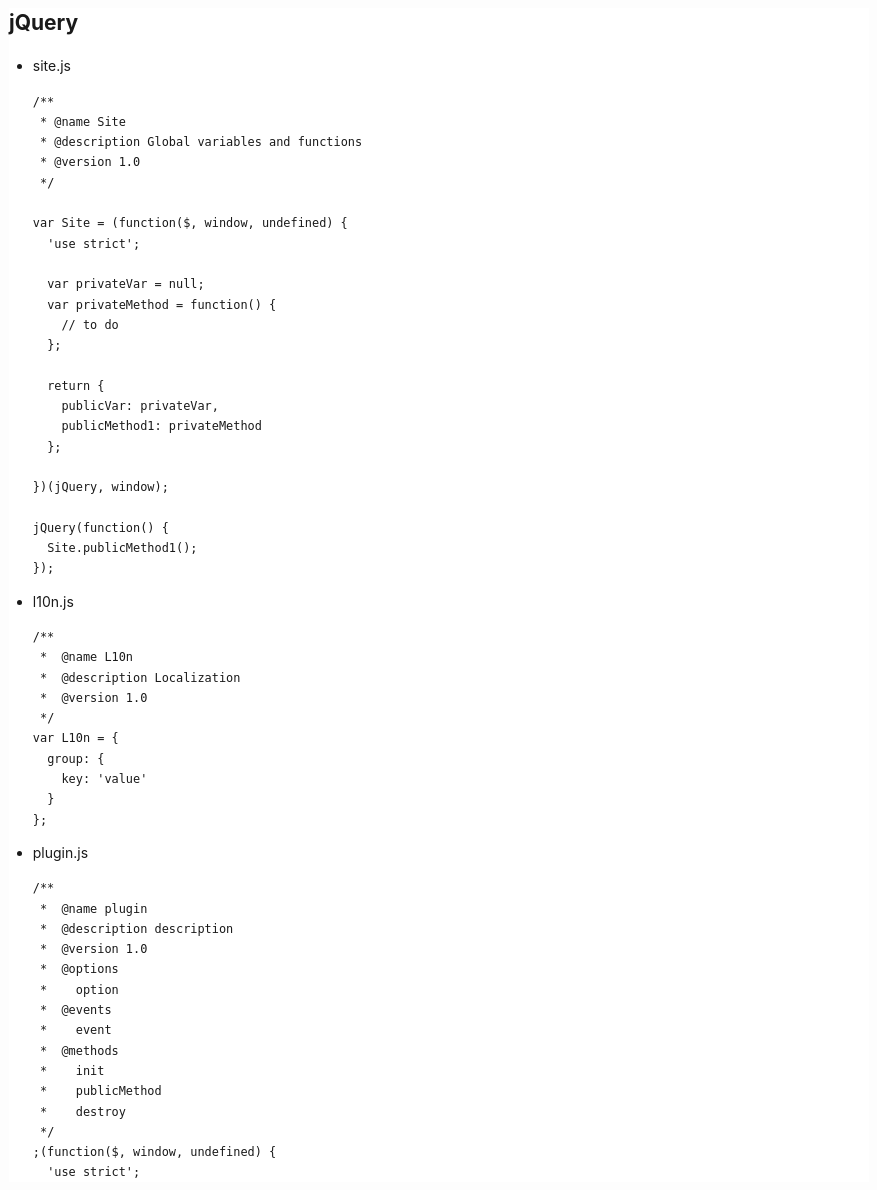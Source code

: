 
## jQuery
  - site.js

    ```
    /**
     * @name Site
     * @description Global variables and functions
     * @version 1.0
     */

    var Site = (function($, window, undefined) {
      'use strict';

      var privateVar = null;
      var privateMethod = function() {
        // to do
      };

      return {
        publicVar: privateVar,
        publicMethod1: privateMethod
      };

    })(jQuery, window);

    jQuery(function() {
      Site.publicMethod1();
    });
    ```

  - l10n.js

    ```
    /**
     *  @name L10n
     *  @description Localization
     *  @version 1.0
     */
    var L10n = {
      group: {
        key: 'value'
      }
    };
    ```

  - plugin.js

    ```
    /**
     *  @name plugin
     *  @description description
     *  @version 1.0
     *  @options
     *    option
     *  @events
     *    event
     *  @methods
     *    init
     *    publicMethod
     *    destroy
     */
    ;(function($, window, undefined) {
      'use strict';
